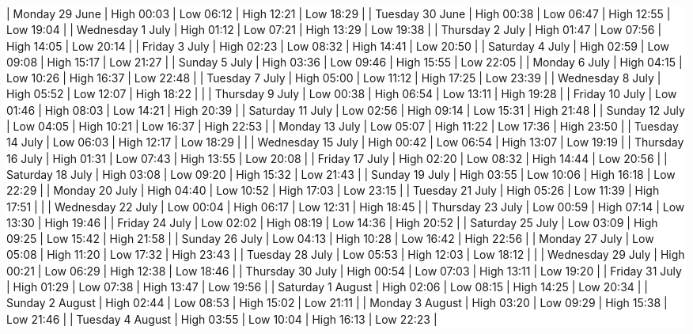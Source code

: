 | Monday 29 June | High 00:03 | Low 06:12 | High 12:21 | Low 18:29 | 
| Tuesday 30 June | High 00:38 | Low 06:47 | High 12:55 | Low 19:04 | 
| Wednesday 1 July | High 01:12 | Low 07:21 | High 13:29 | Low 19:38 | 
| Thursday 2 July | High 01:47 | Low 07:56 | High 14:05 | Low 20:14 | 
| Friday 3 July | High 02:23 | Low 08:32 | High 14:41 | Low 20:50 | 
| Saturday 4 July | High 02:59 | Low 09:08 | High 15:17 | Low 21:27 | 
| Sunday 5 July | High 03:36 | Low 09:46 | High 15:55 | Low 22:05 | 
| Monday 6 July | High 04:15 | Low 10:26 | High 16:37 | Low 22:48 | 
| Tuesday 7 July | High 05:00 | Low 11:12 | High 17:25 | Low 23:39 | 
| Wednesday 8 July | High 05:52 | Low 12:07 | High 18:22 |  | 
| Thursday 9 July | Low 00:38 | High 06:54 | Low 13:11 | High 19:28 | 
| Friday 10 July | Low 01:46 | High 08:03 | Low 14:21 | High 20:39 | 
| Saturday 11 July | Low 02:56 | High 09:14 | Low 15:31 | High 21:48 | 
| Sunday 12 July | Low 04:05 | High 10:21 | Low 16:37 | High 22:53 | 
| Monday 13 July | Low 05:07 | High 11:22 | Low 17:36 | High 23:50 | 
| Tuesday 14 July | Low 06:03 | High 12:17 | Low 18:29 |  | 
| Wednesday 15 July | High 00:42 | Low 06:54 | High 13:07 | Low 19:19 | 
| Thursday 16 July | High 01:31 | Low 07:43 | High 13:55 | Low 20:08 | 
| Friday 17 July | High 02:20 | Low 08:32 | High 14:44 | Low 20:56 | 
| Saturday 18 July | High 03:08 | Low 09:20 | High 15:32 | Low 21:43 | 
| Sunday 19 July | High 03:55 | Low 10:06 | High 16:18 | Low 22:29 | 
| Monday 20 July | High 04:40 | Low 10:52 | High 17:03 | Low 23:15 | 
| Tuesday 21 July | High 05:26 | Low 11:39 | High 17:51 |  | 
| Wednesday 22 July | Low 00:04 | High 06:17 | Low 12:31 | High 18:45 | 
| Thursday 23 July | Low 00:59 | High 07:14 | Low 13:30 | High 19:46 | 
| Friday 24 July | Low 02:02 | High 08:19 | Low 14:36 | High 20:52 | 
| Saturday 25 July | Low 03:09 | High 09:25 | Low 15:42 | High 21:58 | 
| Sunday 26 July | Low 04:13 | High 10:28 | Low 16:42 | High 22:56 | 
| Monday 27 July | Low 05:08 | High 11:20 | Low 17:32 | High 23:43 | 
| Tuesday 28 July | Low 05:53 | High 12:03 | Low 18:12 |  | 
| Wednesday 29 July | High 00:21 | Low 06:29 | High 12:38 | Low 18:46 | 
| Thursday 30 July | High 00:54 | Low 07:03 | High 13:11 | Low 19:20 | 
| Friday 31 July | High 01:29 | Low 07:38 | High 13:47 | Low 19:56 | 
| Saturday 1 August | High 02:06 | Low 08:15 | High 14:25 | Low 20:34 | 
| Sunday 2 August | High 02:44 | Low 08:53 | High 15:02 | Low 21:11 | 
| Monday 3 August | High 03:20 | Low 09:29 | High 15:38 | Low 21:46 | 
| Tuesday 4 August | High 03:55 | Low 10:04 | High 16:13 | Low 22:23 | 